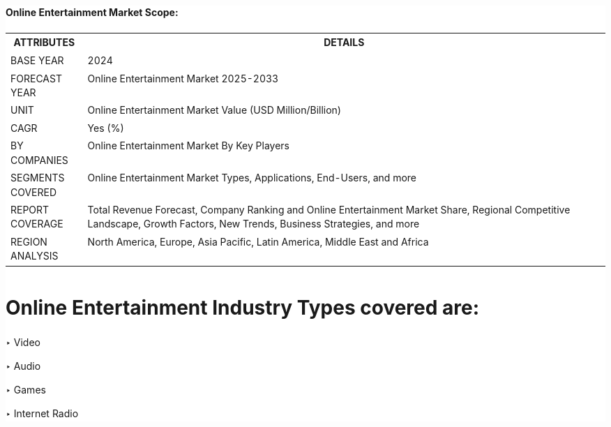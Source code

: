 <h4>Online Entertainment Market Scope:</h4>
<table>
<tr>
<th>ATTRIBUTES</th>
<th>DETAILS</th>
</tr>
<tr>
<td>BASE YEAR</td>
<td>2024</td>
</tr>
<tr>
<td>FORECAST YEAR</td>
<td>Online Entertainment Market 2025-2033</td>
</tr>
<tr>
<td>UNIT</td>
<td>Online Entertainment Market Value (USD Million/Billion)</td>
<tr>
<td>CAGR</td>
<td>Yes (%)</td>
</tr>
</tr>
<tr>
<td>BY COMPANIES</td>
<td>Online Entertainment Market By Key Players</td>
</tr>
<tr>
<td>SEGMENTS COVERED</td>
<td>Online Entertainment Market Types, Applications, End-Users, and more</td>
</tr>
<tr>
<td>REPORT COVERAGE</td>
<td>Total Revenue Forecast, Company Ranking and Online Entertainment Market Share, Regional Competitive Landscape, Growth Factors, New Trends, Business Strategies, and more</td>
</tr>
<tr>
<td>REGION ANALYSIS</td>
<td>North America, Europe, Asia Pacific, Latin America, Middle East and Africa</td>
</tr>
</table>

# <strong>Online Entertainment Industry Types covered are:</strong>

‣ Video

‣ Audio

‣ Games

‣ Internet Radio
